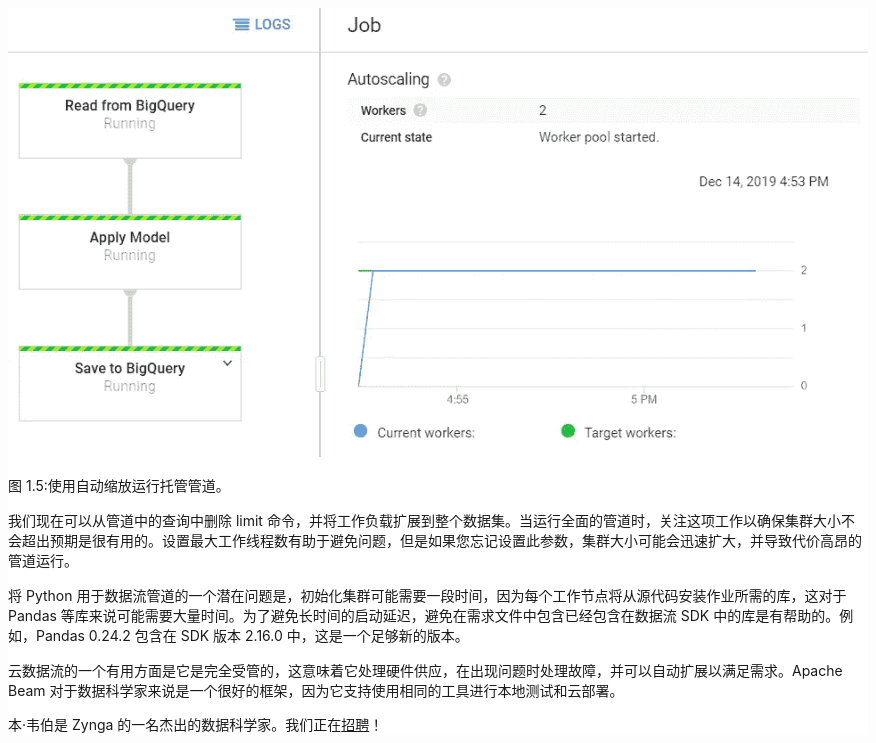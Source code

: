 ![](img/84c933ddff47e6226b4cf4dae76399cf.png)

图 1.5:使用自动缩放运行托管管道。

我们现在可以从管道中的查询中删除 limit 命令，并将工作负载扩展到整个数据集。当运行全面的管道时，关注这项工作以确保集群大小不会超出预期是很有用的。设置最大工作线程数有助于避免问题，但是如果您忘记设置此参数，集群大小可能会迅速扩大，并导致代价高昂的管道运行。

将 Python 用于数据流管道的一个潜在问题是，初始化集群可能需要一段时间，因为每个工作节点将从源代码安装作业所需的库，这对于 Pandas 等库来说可能需要大量时间。为了避免长时间的启动延迟，避免在需求文件中包含已经包含在数据流 SDK 中的库是有帮助的。例如，Pandas 0.24.2 包含在 SDK 版本 2.16.0 中，这是一个足够新的版本。

云数据流的一个有用方面是它是完全受管的，这意味着它处理硬件供应，在出现问题时处理故障，并可以自动扩展以满足需求。Apache Beam 对于数据科学家来说是一个很好的框架，因为它支持使用相同的工具进行本地测试和云部署。

本·韦伯是 Zynga 的一名杰出的数据科学家。我们正在[招聘](https://www.zynga.com/job-listing-category/data-analytics-user-research/)！